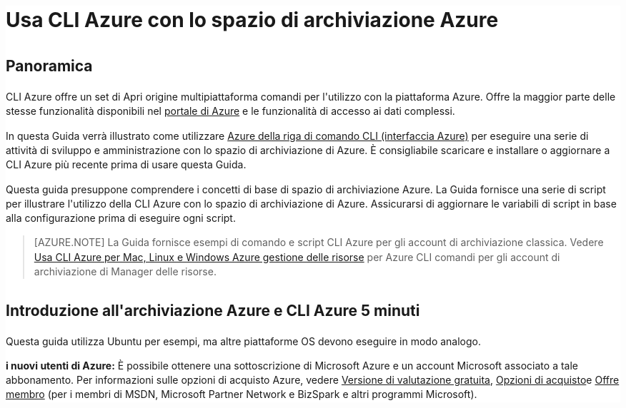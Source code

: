 <properties
    pageTitle="Usa CLI Azure con lo spazio di archiviazione Azure | Microsoft Azure"
    description="Informazioni su come utilizzare l'interfaccia della riga di comando di Azure (Azure CLI) con Azure lo spazio di archiviazione per creare e gestire gli account di archiviazione e lavorare con BLOB Azure e file. CLI Azure è uno strumento multipiattaforma "
    services="storage"
    documentationCenter="na"
    authors="micurd"
    manager="jahogg"
    editor="tysonn"/>

<tags
    ms.service="storage"
    ms.workload="storage"
    ms.tgt_pltfrm="na"
    ms.devlang="na"
    ms.topic="article"
    ms.date="10/18/2016"
    ms.author="micurd"/>

# <a name="using-the-azure-cli-with-azure-storage"></a>Usa CLI Azure con lo spazio di archiviazione Azure

## <a name="overview"></a>Panoramica

CLI Azure offre un set di Apri origine multipiattaforma comandi per l'utilizzo con la piattaforma Azure. Offre la maggior parte delle stesse funzionalità disponibili nel [portale di Azure](https://portal.azure.com) e le funzionalità di accesso ai dati complessi.

In questa Guida verrà illustrato come utilizzare [Azure della riga di comando CLI (interfaccia Azure)](../xplat-cli-install.md) per eseguire una serie di attività di sviluppo e amministrazione con lo spazio di archiviazione di Azure. È consigliabile scaricare e installare o aggiornare a CLI Azure più recente prima di usare questa Guida.

Questa guida presuppone comprendere i concetti di base di spazio di archiviazione Azure. La Guida fornisce una serie di script per illustrare l'utilizzo della CLI Azure con lo spazio di archiviazione di Azure. Assicurarsi di aggiornare le variabili di script in base alla configurazione prima di eseguire ogni script.

> [AZURE.NOTE] La Guida fornisce esempi di comando e script CLI Azure per gli account di archiviazione classica. Vedere [Usa CLI Azure per Mac, Linux e Windows Azure gestione delle risorse](../virtual-machines/azure-cli-arm-commands.md#azure-storage-commands-to-manage-your-storage-objects) per Azure CLI comandi per gli account di archiviazione di Manager delle risorse.

## <a name="get-started-with-azure-storage-and-the-azure-cli-in-5-minutes"></a>Introduzione all'archiviazione Azure e CLI Azure 5 minuti

Questa guida utilizza Ubuntu per esempi, ma altre piattaforme OS devono eseguire in modo analogo.

**i nuovi utenti di Azure:** È possibile ottenere una sottoscrizione di Microsoft Azure e un account Microsoft associato a tale abbonamento. Per informazioni sulle opzioni di acquisto Azure, vedere [Versione di valutazione gratuita](https://azure.microsoft.com/pricing/free-trial/), [Opzioni di acquisto](https://azure.microsoft.com/pricing/purchase-options/)e [Offre membro](https://azure.microsoft.com/pricing/member-offers/) (per i membri di MSDN, Microsoft Partner Network e BizSpark e altri programmi Microsoft).


[Image1]: ./media/storage-azure-cli/azure_command.png